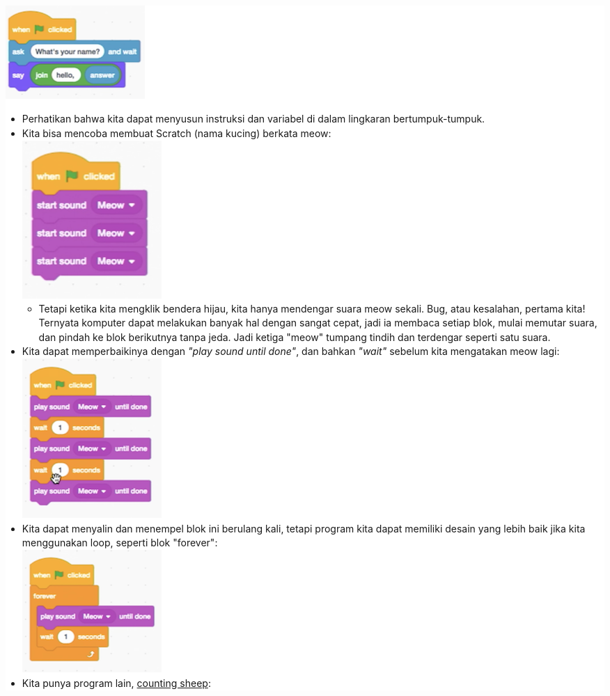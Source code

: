   ![screenshot of join](join.png)
  * Perhatikan bahwa kita dapat menyusun instruksi dan variabel di dalam lingkaran bertumpuk-tumpuk.
* Kita bisa mencoba membuat Scratch (nama kucing) berkata meow:<br>
  ![three blocks labeled "start sound Meow", one after the other](meow.png)
  * Tetapi ketika kita mengklik bendera hijau, kita hanya mendengar suara meow sekali. Bug, atau kesalahan, pertama kita! Ternyata komputer dapat melakukan banyak hal dengan sangat cepat, jadi ia membaca setiap blok, mulai memutar suara, dan pindah ke blok berikutnya tanpa jeda. Jadi ketiga "meow" tumpang tindih dan terdengar seperti satu suara.
* Kita dapat memperbaikinya dengan _"play sound until done"_, dan bahkan _"wait"_ sebelum kita mengatakan meow lagi:<br>
  ![three blocks labeled "play sound Meow until done", with a "wait 1 second" block between each](meow_wait.png)
* Kita dapat menyalin dan menempel blok ini berulang kali, tetapi program kita dapat memiliki desain yang lebih baik jika kita menggunakan loop, seperti blok "forever":<br>
  ![blocks labeled "play sound Meow until done" and "wait 1 second", nested inside a block that is labeled "forever"](forever.png)
* Kita punya program lain, [counting sheep](https://scratch.mit.edu/projects/26329219/):<br>